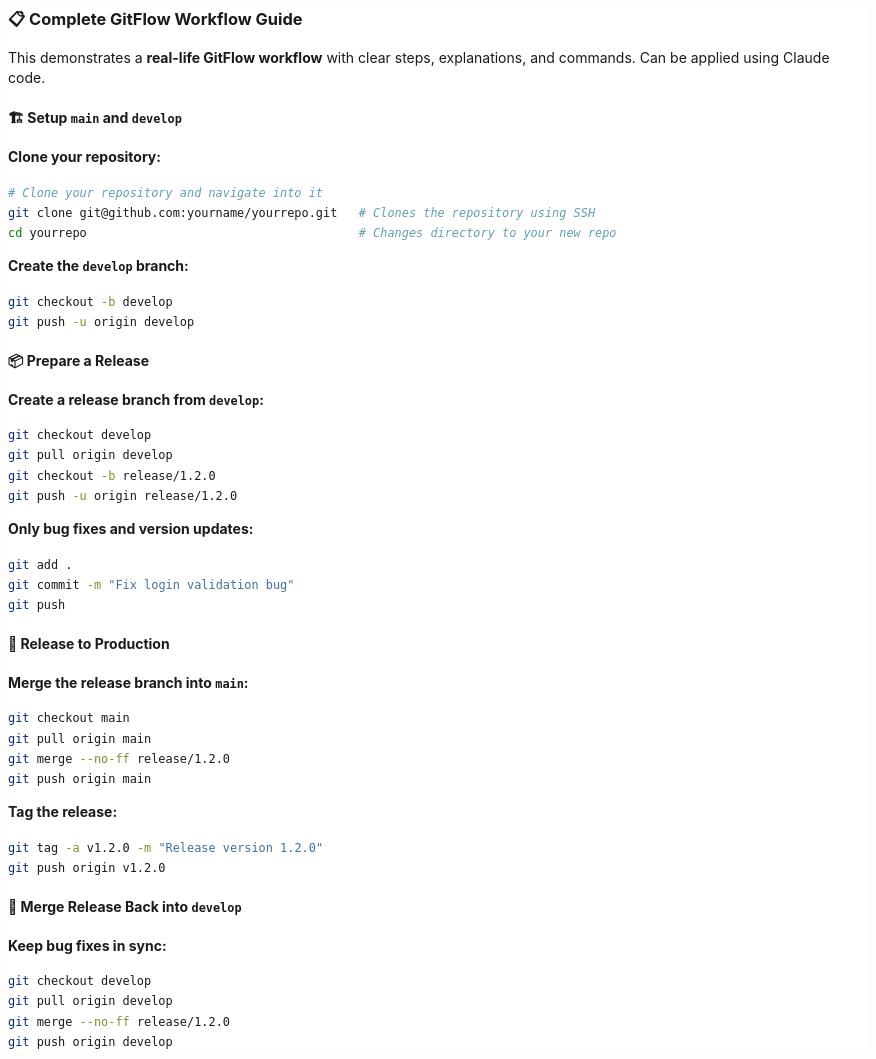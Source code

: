 ### 📋 Complete GitFlow Workflow Guide

This demonstrates a **real-life GitFlow workflow** with clear steps, explanations, and commands.
Can be applied using Claude code.

#### 🏗️ Setup `main` and `develop`

**Clone your repository:**
```bash
# Clone your repository and navigate into it
git clone git@github.com:yourname/yourrepo.git   # Clones the repository using SSH
cd yourrepo                                      # Changes directory to your new repo
```

**Create the `develop` branch:**
```bash
git checkout -b develop
git push -u origin develop
```

#### 📦 Prepare a Release

**Create a release branch from `develop`:**
```bash
git checkout develop
git pull origin develop
git checkout -b release/1.2.0
git push -u origin release/1.2.0
```

**Only bug fixes and version updates:**
```bash
git add .
git commit -m "Fix login validation bug"
git push
```

####  🚢 Release to Production

**Merge the release branch into `main`:**
```bash
git checkout main
git pull origin main
git merge --no-ff release/1.2.0
git push origin main
```

**Tag the release:**
```bash
git tag -a v1.2.0 -m "Release version 1.2.0"
git push origin v1.2.0
```

#### 🔄 Merge Release Back into `develop`

**Keep bug fixes in sync:**
```bash
git checkout develop
git pull origin develop
git merge --no-ff release/1.2.0
git push origin develop
```
